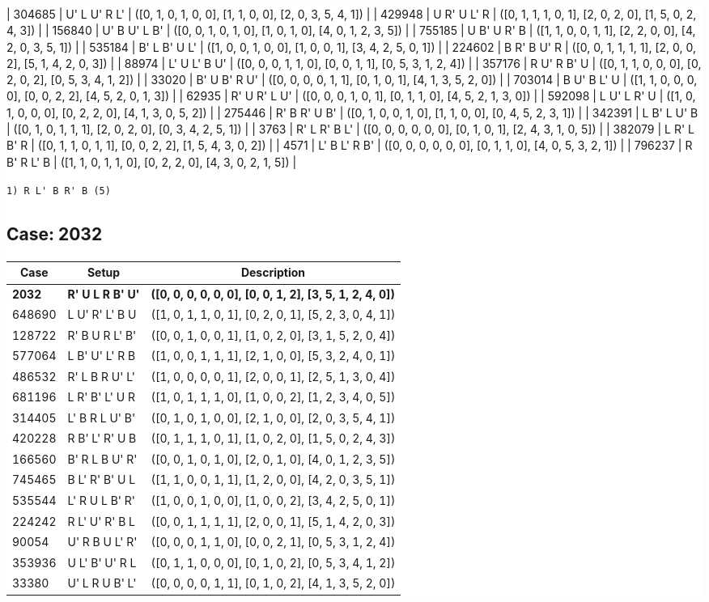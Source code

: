 | 304685 | U' L U' R L' | ([0, 1, 0, 1, 0, 0], [1, 1, 0, 0], [2, 0, 3, 5, 4, 1]) |
| 429948 | U R' U L' R | ([0, 1, 1, 1, 0, 1], [2, 0, 2, 0], [1, 5, 0, 2, 4, 3]) |
| 156840 | U' B U' L B' | ([0, 0, 1, 0, 1, 0], [1, 0, 1, 0], [4, 0, 1, 2, 3, 5]) |
| 755185 | U B' U R' B | ([1, 1, 0, 0, 1, 1], [2, 2, 0, 0], [4, 2, 0, 3, 5, 1]) |
| 535184 | B' L B' U L' | ([1, 0, 0, 1, 0, 0], [1, 0, 0, 1], [3, 4, 2, 5, 0, 1]) |
| 224602 | B R' B U' R | ([0, 0, 1, 1, 1, 1], [2, 0, 0, 2], [5, 1, 4, 2, 0, 3]) |
| 88974 | L' U L' B U' | ([0, 0, 0, 1, 1, 0], [0, 0, 1, 1], [0, 5, 3, 1, 2, 4]) |
| 357176 | R U' R B' U | ([0, 1, 1, 0, 0, 0], [0, 2, 0, 2], [0, 5, 3, 4, 1, 2]) |
| 33020 | B' U B' R U' | ([0, 0, 0, 0, 1, 1], [0, 1, 0, 1], [4, 1, 3, 5, 2, 0]) |
| 703014 | B U' B L' U | ([1, 1, 0, 0, 0, 0], [0, 0, 2, 2], [4, 5, 2, 0, 1, 3]) |
| 62935 | R' U R' L U' | ([0, 0, 0, 1, 0, 1], [0, 1, 1, 0], [4, 5, 2, 1, 3, 0]) |
| 592098 | L U' L R' U | ([1, 0, 1, 0, 0, 0], [0, 2, 2, 0], [4, 1, 3, 0, 5, 2]) |
| 275446 | R' B R' U B' | ([0, 1, 0, 0, 1, 0], [1, 1, 0, 0], [0, 4, 5, 2, 3, 1]) |
| 342391 | L B' L U' B | ([0, 1, 0, 1, 1, 1], [2, 0, 2, 0], [0, 3, 4, 2, 5, 1]) |
| 3763 | R' L R' B L' | ([0, 0, 0, 0, 0, 0], [0, 1, 0, 1], [2, 4, 3, 1, 0, 5]) |
| 382079 | L R' L B' R | ([0, 1, 1, 0, 1, 1], [0, 0, 2, 2], [1, 5, 4, 3, 0, 2]) |
| 4571 | L' B L' R B' | ([0, 0, 0, 0, 0, 0], [0, 1, 1, 0], [4, 0, 5, 3, 2, 1]) |
| 796237 | R B' R L' B | ([1, 1, 0, 1, 1, 0], [0, 2, 2, 0], [4, 3, 0, 2, 1, 5]) |


```
1) R L' B R' B (5)
```
## Case: 2032
| Case | Setup | Description |
| ---- | ----- | ----------- |
| **2032** | **R' U L R B' U'** | **([0, 0, 0, 0, 0, 0], [0, 0, 1, 2], [3, 5, 1, 2, 4, 0])** |
| 648690 | L U' R' L' B U | ([1, 0, 1, 1, 0, 1], [0, 2, 0, 1], [5, 2, 3, 0, 4, 1]) |
| 128722 | R' B U R L' B' | ([0, 0, 1, 0, 0, 1], [1, 0, 2, 0], [3, 1, 5, 2, 0, 4]) |
| 577064 | L B' U' L' R B | ([1, 0, 0, 1, 1, 1], [2, 1, 0, 0], [5, 3, 2, 4, 0, 1]) |
| 486532 | R' L B R U' L' | ([1, 0, 0, 0, 0, 1], [2, 0, 0, 1], [2, 5, 1, 3, 0, 4]) |
| 681196 | L R' B' L' U R | ([1, 0, 1, 1, 1, 0], [1, 0, 0, 2], [1, 2, 3, 4, 0, 5]) |
| 314405 | L' B R L U' B' | ([0, 1, 0, 1, 0, 0], [2, 1, 0, 0], [2, 0, 3, 5, 4, 1]) |
| 420228 | R B' L' R' U B | ([0, 1, 1, 1, 0, 1], [1, 0, 2, 0], [1, 5, 0, 2, 4, 3]) |
| 166560 | B' R L B U' R' | ([0, 0, 1, 0, 1, 0], [2, 0, 1, 0], [4, 0, 1, 2, 3, 5]) |
| 745465 | B L' R' B' U L | ([1, 1, 0, 0, 1, 1], [1, 2, 0, 0], [4, 2, 0, 3, 5, 1]) |
| 535544 | L' R U L B' R' | ([1, 0, 0, 1, 0, 0], [1, 0, 0, 2], [3, 4, 2, 5, 0, 1]) |
| 224242 | R L' U' R' B L | ([0, 0, 1, 1, 1, 1], [2, 0, 0, 1], [5, 1, 4, 2, 0, 3]) |
| 90054 | U' R B U L' R' | ([0, 0, 0, 1, 1, 0], [0, 0, 2, 1], [0, 5, 3, 1, 2, 4]) |
| 353936 | U L' B' U' R L | ([0, 1, 1, 0, 0, 0], [0, 1, 0, 2], [0, 5, 3, 4, 1, 2]) |
| 33380 | U' L R U B' L' | ([0, 0, 0, 0, 1, 1], [0, 1, 0, 2], [4, 1, 3, 5, 2, 0]) |